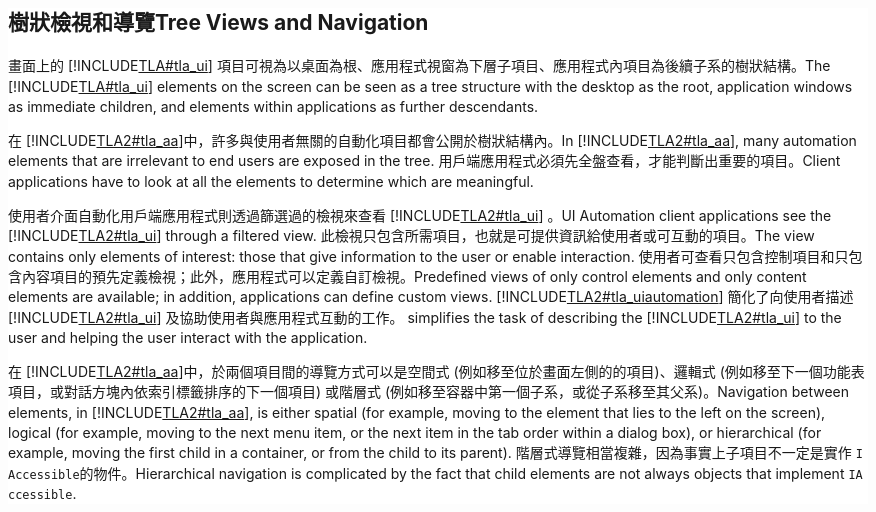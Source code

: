 <a name="Tree_Views_and_Navigation_compare"></a>   
## <a name="tree-views-and-navigation"></a><span data-ttu-id="8e341-129">樹狀檢視和導覽</span><span class="sxs-lookup"><span data-stu-id="8e341-129">Tree Views and Navigation</span></span>  
 <span data-ttu-id="8e341-130">畫面上的 [!INCLUDE[TLA#tla_ui](../../../includes/tlasharptla-ui-md.md)] 項目可視為以桌面為根、應用程式視窗為下層子項目、應用程式內項目為後續子系的樹狀結構。</span><span class="sxs-lookup"><span data-stu-id="8e341-130">The [!INCLUDE[TLA#tla_ui](../../../includes/tlasharptla-ui-md.md)] elements on the screen can be seen as a tree structure with the desktop as the root, application windows as immediate children, and elements within applications as further descendants.</span></span>  
  
 <span data-ttu-id="8e341-131">在 [!INCLUDE[TLA2#tla_aa](../../../includes/tla2sharptla-aa-md.md)]中，許多與使用者無關的自動化項目都會公開於樹狀結構內。</span><span class="sxs-lookup"><span data-stu-id="8e341-131">In [!INCLUDE[TLA2#tla_aa](../../../includes/tla2sharptla-aa-md.md)], many automation elements that are irrelevant to end users are exposed in the tree.</span></span> <span data-ttu-id="8e341-132">用戶端應用程式必須先全盤查看，才能判斷出重要的項目。</span><span class="sxs-lookup"><span data-stu-id="8e341-132">Client applications have to look at all the elements to determine which are meaningful.</span></span>  
  
 <span data-ttu-id="8e341-133">使用者介面自動化用戶端應用程式則透過篩選過的檢視來查看 [!INCLUDE[TLA2#tla_ui](../../../includes/tla2sharptla-ui-md.md)] 。</span><span class="sxs-lookup"><span data-stu-id="8e341-133">UI Automation client applications see the [!INCLUDE[TLA2#tla_ui](../../../includes/tla2sharptla-ui-md.md)] through a filtered view.</span></span> <span data-ttu-id="8e341-134">此檢視只包含所需項目，也就是可提供資訊給使用者或可互動的項目。</span><span class="sxs-lookup"><span data-stu-id="8e341-134">The view contains only elements of interest: those that give information to the user or enable interaction.</span></span> <span data-ttu-id="8e341-135">使用者可查看只包含控制項目和只包含內容項目的預先定義檢視；此外，應用程式可以定義自訂檢視。</span><span class="sxs-lookup"><span data-stu-id="8e341-135">Predefined views of only control elements and only content elements are available; in addition, applications can define custom views.</span></span> [!INCLUDE[TLA2#tla_uiautomation](../../../includes/tla2sharptla-uiautomation-md.md)]<span data-ttu-id="8e341-136"> 簡化了向使用者描述 [!INCLUDE[TLA2#tla_ui](../../../includes/tla2sharptla-ui-md.md)] 及協助使用者與應用程式互動的工作。</span><span class="sxs-lookup"><span data-stu-id="8e341-136"> simplifies the task of describing the [!INCLUDE[TLA2#tla_ui](../../../includes/tla2sharptla-ui-md.md)] to the user and helping the user interact with the application.</span></span>  
  
 <span data-ttu-id="8e341-137">在 [!INCLUDE[TLA2#tla_aa](../../../includes/tla2sharptla-aa-md.md)]中，於兩個項目間的導覽方式可以是空間式 (例如移至位於畫面左側的的項目)、邏輯式 (例如移至下一個功能表項目，或對話方塊內依索引標籤排序的下一個項目) 或階層式 (例如移至容器中第一個子系，或從子系移至其父系)。</span><span class="sxs-lookup"><span data-stu-id="8e341-137">Navigation between elements, in [!INCLUDE[TLA2#tla_aa](../../../includes/tla2sharptla-aa-md.md)], is either spatial (for example, moving to the element that lies to the left on the screen), logical (for example, moving to the next menu item, or the next item in the tab order within a dialog box), or hierarchical (for example, moving the first child in a container, or from the child to its parent).</span></span> <span data-ttu-id="8e341-138">階層式導覽相當複雜，因為事實上子項目不一定是實作 `IAccessible`的物件。</span><span class="sxs-lookup"><span data-stu-id="8e341-138">Hierarchical navigation is complicated by the fact that child elements are not always objects that implement `IAccessible`.</span></span>  
  